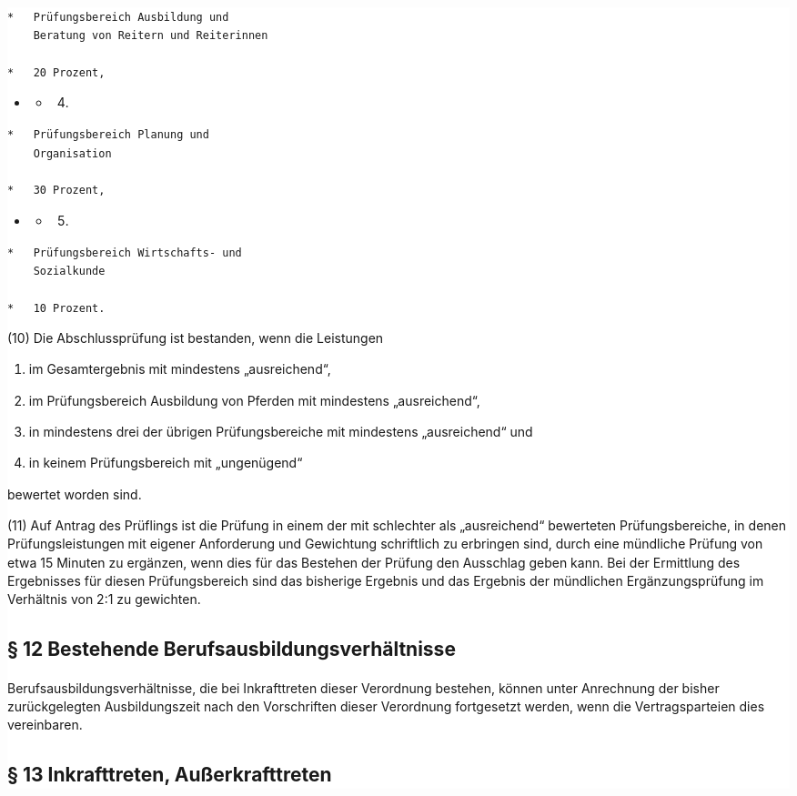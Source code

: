     *   Prüfungsbereich Ausbildung und
        Beratung von Reitern und Reiterinnen

    *   20 Prozent,


*    *   4.

    *   Prüfungsbereich Planung und
        Organisation

    *   30 Prozent,


*    *   5.

    *   Prüfungsbereich Wirtschafts- und
        Sozialkunde

    *   10 Prozent.




(10) Die Abschlussprüfung ist bestanden, wenn die Leistungen

1.  im Gesamtergebnis mit mindestens „ausreichend“,


2.  im Prüfungsbereich Ausbildung von Pferden mit mindestens
    „ausreichend“,


3.  in mindestens drei der übrigen Prüfungsbereiche mit mindestens
    „ausreichend“ und


4.  in keinem Prüfungsbereich mit „ungenügend“



bewertet worden sind.

(11) Auf Antrag des Prüflings ist die Prüfung in einem der mit
schlechter als „ausreichend“ bewerteten Prüfungsbereiche, in denen
Prüfungsleistungen mit eigener Anforderung und Gewichtung schriftlich
zu erbringen sind, durch eine mündliche Prüfung von etwa 15 Minuten zu
ergänzen, wenn dies für das Bestehen der Prüfung den Ausschlag geben
kann. Bei der Ermittlung des Ergebnisses für diesen Prüfungsbereich
sind das bisherige Ergebnis und das Ergebnis der mündlichen
Ergänzungsprüfung im Verhältnis von 2:1 zu gewichten.

## § 12 Bestehende Berufsausbildungsverhältnisse

Berufsausbildungsverhältnisse, die bei Inkrafttreten dieser Verordnung
bestehen, können unter Anrechnung der bisher zurückgelegten
Ausbildungszeit nach den Vorschriften dieser Verordnung fortgesetzt
werden, wenn die Vertragsparteien dies vereinbaren.

## § 13 Inkrafttreten, Außerkrafttreten
